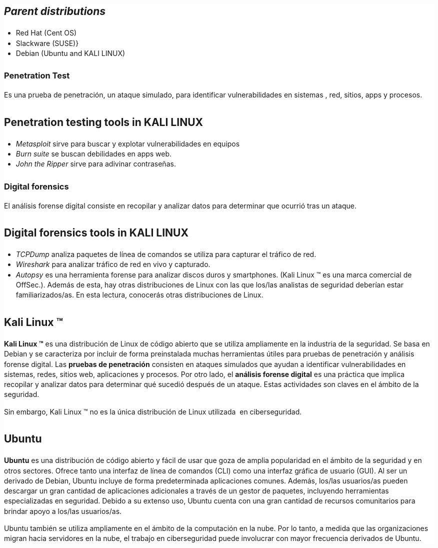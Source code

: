 ## *Parent distributions*
- Red Hat (Cent OS)
- Slackware (SUSE)}
- Debian (Ubuntu and KALI LINUX)

### Penetration Test
Es una prueba de penetración, un ataque simulado, para identificar vulnerabilidades en sistemas , red, sitios, apps y procesos.

## **Penetration testing tools in KALI LINUX**
- *Metasploit* sirve para buscar y explotar vulnerabilidades en equipos
- *Burn suite* se buscan debilidades en apps web.
- *John the Ripper* sirve para adivinar contraseñas.

### Digital forensics
El análisis forense digital consiste en recopilar y analizar datos para determinar que ocurrió tras un ataque.

## **Digital forensics tools in KALI LINUX**
- *TCPDump* analiza paquetes de línea de comandos se utiliza para capturar el tráfico de red.
- *Wireshark* para analizar tráfico de red en vivo y capturado.
- *Autopsy* es una herramienta forense para analizar discos duros y smartphones.
(Kali Linux ™ es una marca comercial de OffSec.). Además de esta, hay otras distribuciones de Linux con las que los/las analistas de seguridad deberían estar familiarizados/as. En esta lectura, conocerás otras distribuciones de Linux.

## **Kali Linux ™**

**Kali Linux ™** es una distribución de Linux de código abierto que se utiliza ampliamente en la industria de la seguridad. Se basa en Debian y se caracteriza por incluir de forma preinstalada muchas herramientas útiles para pruebas de penetración y análisis forense digital. Las **pruebas de penetración** consisten en ataques simulados que ayudan a identificar vulnerabilidades en sistemas, redes, sitios web, aplicaciones y procesos. Por otro lado, el **análisis forense digital** es una práctica que implica recopilar y analizar datos para determinar qué sucedió después de un ataque. Estas actividades son claves en el ámbito de la seguridad. 

Sin embargo, Kali Linux ™ no es la única distribución de Linux utilizada  en ciberseguridad. 

## **Ubuntu**

**Ubuntu** es una distribución de código abierto y fácil de usar que goza de amplia popularidad en el ámbito de la seguridad y en otros sectores. Ofrece tanto una interfaz de línea de comandos (CLI) como una interfaz gráfica de usuario (GUI). Al ser un derivado de Debian, Ubuntu incluye de forma predeterminada aplicaciones comunes. Además, los/las usuarios/as pueden descargar un gran cantidad de aplicaciones adicionales a través de un gestor de paquetes, incluyendo herramientas especializadas en seguridad. Debido a su extenso uso, Ubuntu cuenta con una gran cantidad de recursos comunitarios para brindar apoyo a los/las usuarios/as.

Ubuntu también se utiliza ampliamente en el ámbito de la computación en la nube. Por lo tanto, a medida que las organizaciones migran hacia servidores en la nube, el trabajo en ciberseguridad puede involucrar con mayor frecuencia derivados de Ubuntu.
